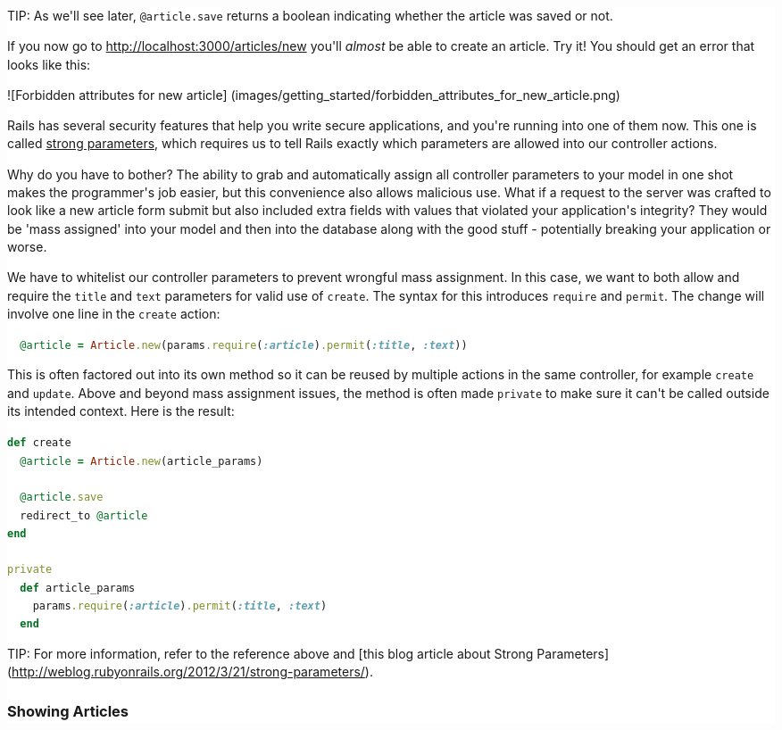 TIP: As we'll see later, `@article.save` returns a boolean indicating whether
the article was saved or not.

If you now go to <http://localhost:3000/articles/new> you'll *almost* be able
to create an article. Try it! You should get an error that looks like this:

![Forbidden attributes for new article]
(images/getting_started/forbidden_attributes_for_new_article.png)

Rails has several security features that help you write secure applications,
and you're running into one of them now. This one is called [strong parameters](action_controller_overview.html#strong-parameters),
which requires us to tell Rails exactly which parameters are allowed into our
controller actions.

Why do you have to bother? The ability to grab and automatically assign all
controller parameters to your model in one shot makes the programmer's job
easier, but this convenience also allows malicious use. What if a request to
the server was crafted to look like a new article form submit but also included
extra fields with values that violated your application's integrity? They would
be 'mass assigned' into your model and then into the database along with the
good stuff - potentially breaking your application or worse.

We have to whitelist our controller parameters to prevent wrongful mass
assignment. In this case, we want to both allow and require the `title` and
`text` parameters for valid use of `create`. The syntax for this introduces
`require` and `permit`. The change will involve one line in the `create` action:

```ruby
  @article = Article.new(params.require(:article).permit(:title, :text))
```

This is often factored out into its own method so it can be reused by multiple
actions in the same controller, for example `create` and `update`. Above and
beyond mass assignment issues, the method is often made `private` to make sure
it can't be called outside its intended context. Here is the result:

```ruby
def create
  @article = Article.new(article_params)

  @article.save
  redirect_to @article
end

private
  def article_params
    params.require(:article).permit(:title, :text)
  end
```

TIP: For more information, refer to the reference above and
[this blog article about Strong Parameters]
(http://weblog.rubyonrails.org/2012/3/21/strong-parameters/).

### Showing Articles
